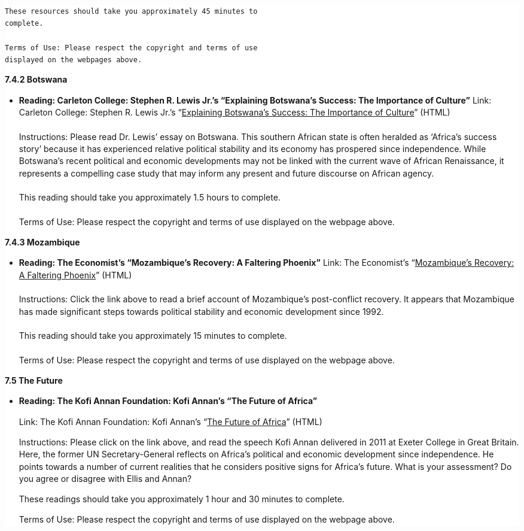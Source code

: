     These resources should take you approximately 45 minutes to
    complete.

    Terms of Use: Please respect the copyright and terms of use
    displayed on the webpages above.

**7.4.2 Botswana** <span id="7.4.2"></span> 
-   **Reading: Carleton College: Stephen R. Lewis Jr.’s “Explaining
    Botswana’s Success: The Importance of Culture”**
    Link: Carleton College: Stephen R. Lewis Jr.’s “[Explaining
    Botswana’s Success: The Importance of
    Culture](http://apps.carleton.edu/campus/president/slewis/speeches_writings/botswana_success/)”
    (HTML)  
        
     Instructions: Please read Dr. Lewis’ essay on Botswana. This
    southern African state is often heralded as ‘Africa’s success story’
    because it has experienced relative political stability and its
    economy has prospered since independence. While Botswana’s recent
    political and economic developments may not be linked with the
    current wave of African Renaissance, it represents a compelling case
    study that may inform any present and future discourse on African
    agency.  
        
     This reading should take you approximately 1.5 hours to complete.  
        
     Terms of Use: Please respect the copyright and terms of use
    displayed on the webpage above.

**7.4.3 Mozambique** <span id="7.4.3"></span> 
-   **Reading: The Economist’s “Mozambique’s Recovery: A Faltering
    Phoenix”**
    Link: The Economist’s “[Mozambique’s Recovery: A Faltering
    Phoenix](http://www.economist.com/node/16542671)” (HTML)  
        
     Instructions: Click the link above to read a brief account of
    Mozambique’s post-conflict recovery. It appears that Mozambique has
    made significant steps towards political stability and economic
    development since 1992.  
        
     This reading should take you approximately 15 minutes to
    complete.  
        
     Terms of Use: Please respect the copyright and terms of use
    displayed on the webpage above.

**7.5 The Future** <span id="7.5"></span> 
-   **Reading: The Kofi Annan Foundation: Kofi Annan’s “The Future of
    Africa”**

    Link: The Kofi Annan Foundation: Kofi Annan’s “[The Future of
    Africa](http://kofiannanfoundation.org/newsroom/speeches/2011/02/future-africa)”
    (HTML)

    Instructions: Please click on the link above, and read the speech
    Kofi Annan delivered in 2011 at Exeter College in Great Britain.
    Here, the former UN Secretary-General reflects on Africa’s political
    and economic development since independence. He points towards a
    number of current realities that he considers positive signs for
    Africa’s future. What is your assessment? Do you agree or disagree
    with Ellis and Annan?

    These readings should take you approximately 1 hour and 30 minutes
    to complete.

    Terms of Use: Please respect the copyright and terms of use
    displayed on the webpage above.


